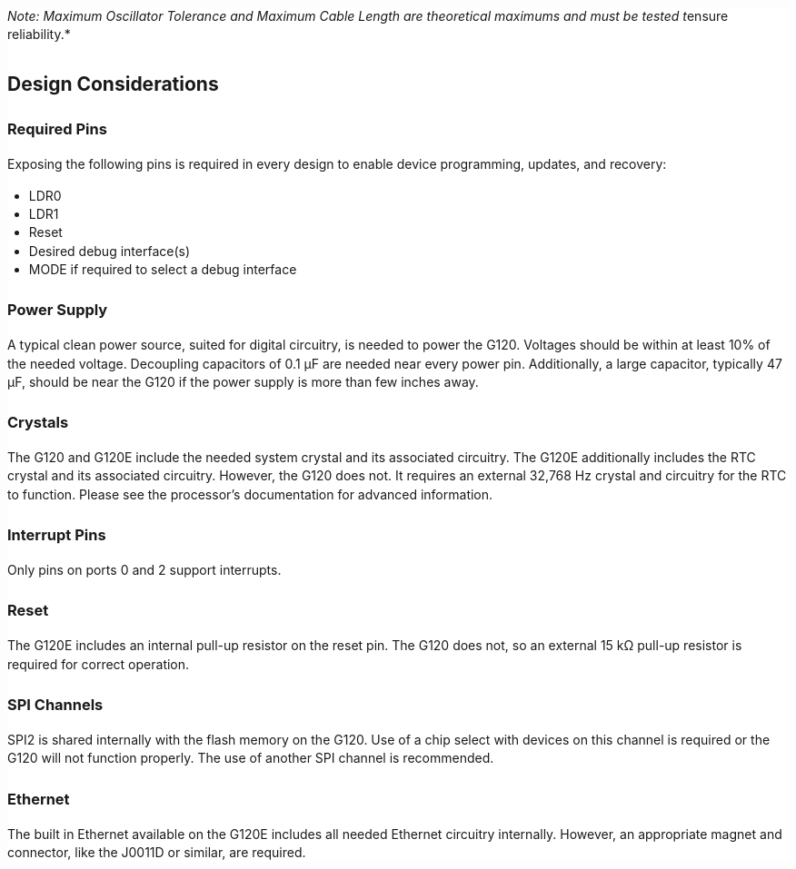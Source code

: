 *Note: Maximum Oscillator Tolerance and Maximum Cable Length are theoretical maximums and must be tested t*ensure reliability.*

## Design Considerations

### Required Pins

Exposing the following pins is required in every design to enable device programming, updates, and recovery:
* LDR0
* LDR1
* Reset
* Desired debug interface(s)
* MODE if required to select a debug interface

### Power Supply

A typical clean power source, suited for digital circuitry, is needed to power the G120. Voltages should be within at
least 10% of the needed voltage. Decoupling capacitors of 0.1 μF are needed near every power pin. Additionally, a
large capacitor, typically 47 μF, should be near the G120 if the power supply is more than few inches away.

### Crystals

The G120 and G120E include the needed system crystal and its associated circuitry. The G120E additionally
includes the RTC crystal and its associated circuitry. However, the G120 does not. It requires an external 32,768 Hz
crystal and circuitry for the RTC to function. Please see the processor’s documentation for advanced information.

### Interrupt Pins

Only pins on ports 0 and 2 support interrupts. 

### Reset

The G120E includes an internal pull-up resistor on the reset pin. The G120 does not, so an external 15 kΩ pull-up
resistor is required for correct operation.

### SPI Channels

SPI2 is shared internally with the flash memory on the G120. Use of a chip select with devices on this channel is
required or the G120 will not function properly. The use of another SPI channel is recommended.

### Ethernet

The built in Ethernet available on the G120E includes all needed Ethernet circuitry internally. However, an
appropriate magnet and connector, like the J0011D or similar, are required.
